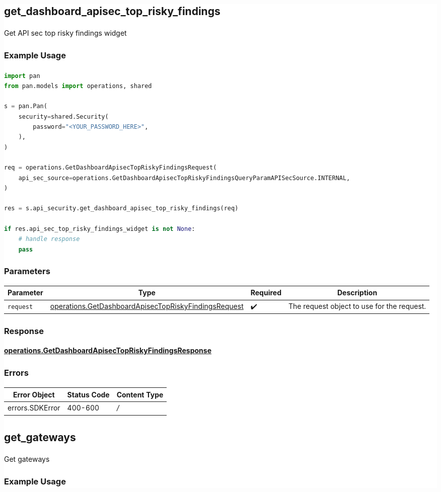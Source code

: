 ## get_dashboard_apisec_top_risky_findings

Get API sec top risky findings widget

### Example Usage

```python
import pan
from pan.models import operations, shared

s = pan.Pan(
    security=shared.Security(
        password="<YOUR_PASSWORD_HERE>",
    ),
)

req = operations.GetDashboardApisecTopRiskyFindingsRequest(
    api_sec_source=operations.GetDashboardApisecTopRiskyFindingsQueryParamAPISecSource.INTERNAL,
)

res = s.api_security.get_dashboard_apisec_top_risky_findings(req)

if res.api_sec_top_risky_findings_widget is not None:
    # handle response
    pass
```

### Parameters

| Parameter                                                                                                                    | Type                                                                                                                         | Required                                                                                                                     | Description                                                                                                                  |
| ---------------------------------------------------------------------------------------------------------------------------- | ---------------------------------------------------------------------------------------------------------------------------- | ---------------------------------------------------------------------------------------------------------------------------- | ---------------------------------------------------------------------------------------------------------------------------- |
| `request`                                                                                                                    | [operations.GetDashboardApisecTopRiskyFindingsRequest](../../models/operations/getdashboardapisectopriskyfindingsrequest.md) | :heavy_check_mark:                                                                                                           | The request object to use for the request.                                                                                   |


### Response

**[operations.GetDashboardApisecTopRiskyFindingsResponse](../../models/operations/getdashboardapisectopriskyfindingsresponse.md)**
### Errors

| Error Object    | Status Code     | Content Type    |
| --------------- | --------------- | --------------- |
| errors.SDKError | 400-600         | */*             |

## get_gateways

Get gateways

### Example Usage
